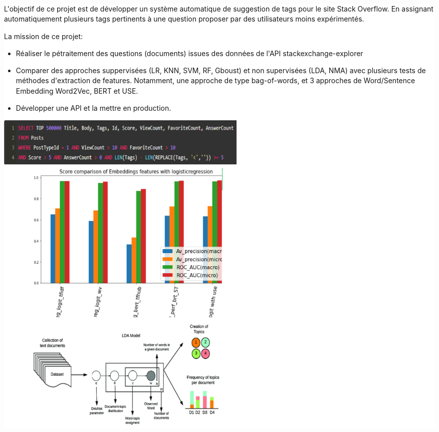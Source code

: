 L'objectif de ce projet est de développer un système automatique de suggestion de tags pour le 
site Stack Overflow. En assignant automatiquement plusieurs tags pertinents à une question proposer par des utilisateurs moins expérimentés.

La mission de ce projet:

- Réaliser le pétraitement des questions (documents) issues des données de l'API stackexchange-explorer

- Comparer des approches suppervisées (LR, KNN, SVM, RF, Gboust) et non supervisées (LDA, NMA) avec plusieurs tests de méthodes d'extraction de features. Notamment, une approche de type bag-of-words, et 3 approches de Word/Sentence Embedding Word2Vec, BERT et USE.

- Développer une API et la mettre en production.

<p float="left">
  <img src="https://github.com/Bounkass/ML-DS_Portfolio/blob/main/Images/comp0.png" width="54%" height="65%"/>